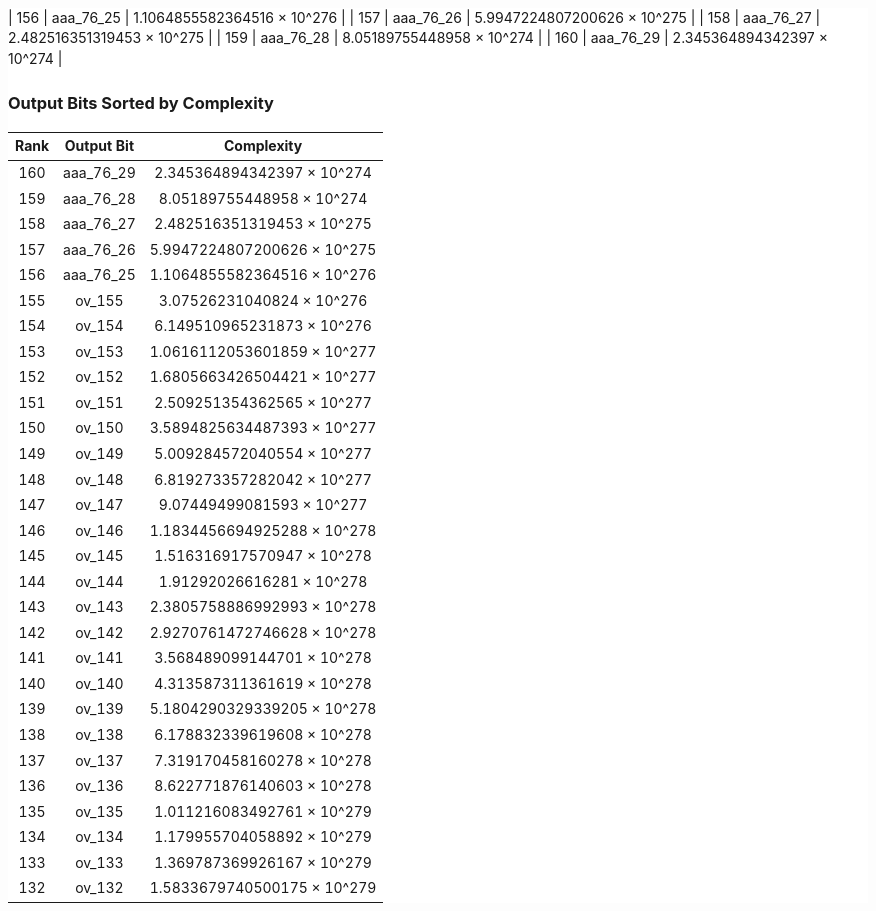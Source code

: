 | 156 | aaa_76_25 | 1.1064855582364516 × 10^276 |
| 157 | aaa_76_26 | 5.9947224807200626 × 10^275 |
| 158 | aaa_76_27 | 2.482516351319453 × 10^275 |
| 159 | aaa_76_28 | 8.05189755448958 × 10^274 |
| 160 | aaa_76_29 | 2.345364894342397 × 10^274 |

### Output Bits Sorted by Complexity

| Rank | Output Bit | Complexity |
|:----:|:----------:|:----------:|
| 160 | aaa_76_29 | 2.345364894342397 × 10^274 |
| 159 | aaa_76_28 | 8.05189755448958 × 10^274 |
| 158 | aaa_76_27 | 2.482516351319453 × 10^275 |
| 157 | aaa_76_26 | 5.9947224807200626 × 10^275 |
| 156 | aaa_76_25 | 1.1064855582364516 × 10^276 |
| 155 | ov_155 | 3.07526231040824 × 10^276 |
| 154 | ov_154 | 6.149510965231873 × 10^276 |
| 153 | ov_153 | 1.0616112053601859 × 10^277 |
| 152 | ov_152 | 1.6805663426504421 × 10^277 |
| 151 | ov_151 | 2.509251354362565 × 10^277 |
| 150 | ov_150 | 3.5894825634487393 × 10^277 |
| 149 | ov_149 | 5.009284572040554 × 10^277 |
| 148 | ov_148 | 6.819273357282042 × 10^277 |
| 147 | ov_147 | 9.07449499081593 × 10^277 |
| 146 | ov_146 | 1.1834456694925288 × 10^278 |
| 145 | ov_145 | 1.516316917570947 × 10^278 |
| 144 | ov_144 | 1.91292026616281 × 10^278 |
| 143 | ov_143 | 2.3805758886992993 × 10^278 |
| 142 | ov_142 | 2.9270761472746628 × 10^278 |
| 141 | ov_141 | 3.568489099144701 × 10^278 |
| 140 | ov_140 | 4.313587311361619 × 10^278 |
| 139 | ov_139 | 5.1804290329339205 × 10^278 |
| 138 | ov_138 | 6.178832339619608 × 10^278 |
| 137 | ov_137 | 7.319170458160278 × 10^278 |
| 136 | ov_136 | 8.622771876140603 × 10^278 |
| 135 | ov_135 | 1.011216083492761 × 10^279 |
| 134 | ov_134 | 1.179955704058892 × 10^279 |
| 133 | ov_133 | 1.369787369926167 × 10^279 |
| 132 | ov_132 | 1.5833679740500175 × 10^279 |